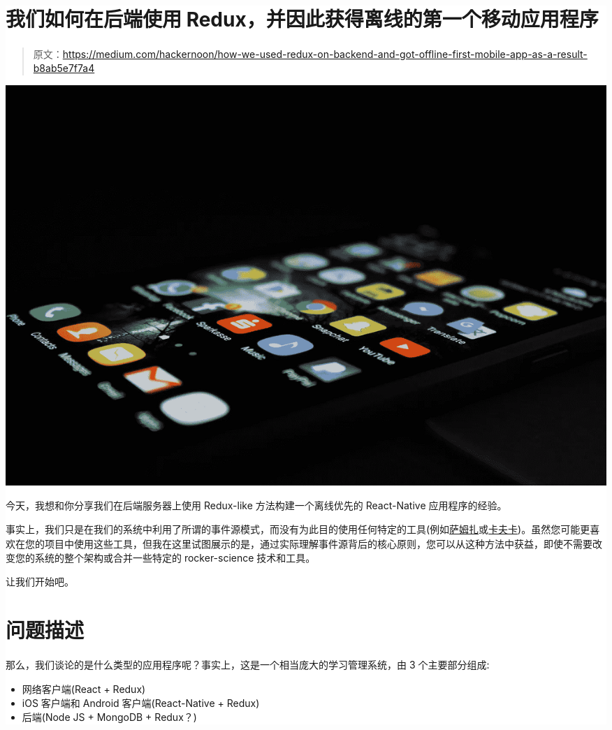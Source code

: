 # 我们如何在后端使用 Redux，并因此获得离线的第一个移动应用程序

> 原文：<https://medium.com/hackernoon/how-we-used-redux-on-backend-and-got-offline-first-mobile-app-as-a-result-b8ab5e7f7a4>

![](img/f5f6d67f2f5d842d73fbc2f742858e5c.png)

今天，我想和你分享我们在后端服务器上使用 Redux-like 方法构建一个离线优先的 React-Native 应用程序的经验。

事实上，我们只是在我们的系统中利用了所谓的事件源模式，而没有为此目的使用任何特定的工具(例如[萨姆扎](http://samza.apache.org/)或[卡夫卡](http://kafka.apache.org/))。虽然您可能更喜欢在您的项目中使用这些工具，但我在这里试图展示的是，通过实际理解事件源背后的核心原则，您可以从这种方法中获益，即使不需要改变您的系统的整个架构或合并一些特定的 rocker-science 技术和工具。

让我们开始吧。

# 问题描述

那么，我们谈论的是什么类型的应用程序呢？事实上，这是一个相当庞大的学习管理系统，由 3 个主要部分组成:

*   网络客户端(React + Redux)
*   iOS 客户端和 Android 客户端(React-Native + Redux)
*   后端(Node JS + MongoDB + Redux？)
